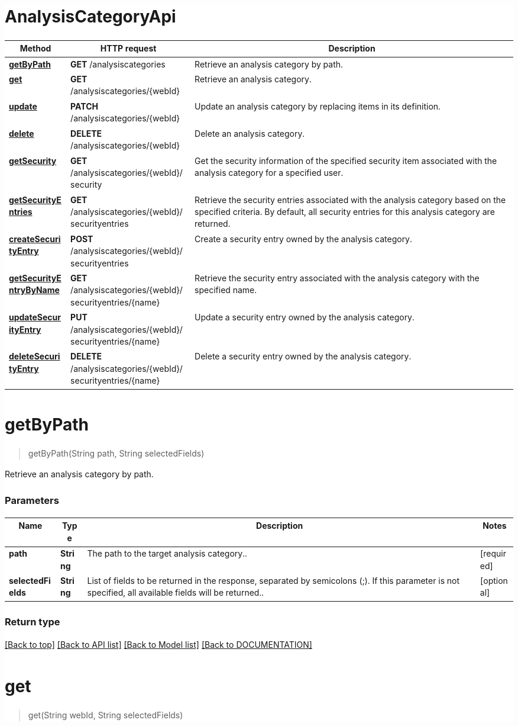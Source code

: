 # AnalysisCategoryApi

Method | HTTP request | Description
------------ | ------------- | -------------
[**getByPath**](AnalysisCategoryApi.md#getbypath) | **GET** /analysiscategories | Retrieve an analysis category by path.
[**get**](AnalysisCategoryApi.md#get) | **GET** /analysiscategories/{webId} | Retrieve an analysis category.
[**update**](AnalysisCategoryApi.md#update) | **PATCH** /analysiscategories/{webId} | Update an analysis category by replacing items in its definition.
[**delete**](AnalysisCategoryApi.md#delete) | **DELETE** /analysiscategories/{webId} | Delete an analysis category.
[**getSecurity**](AnalysisCategoryApi.md#getsecurity) | **GET** /analysiscategories/{webId}/security | Get the security information of the specified security item associated with the analysis category for a specified user.
[**getSecurityEntries**](AnalysisCategoryApi.md#getsecurityentries) | **GET** /analysiscategories/{webId}/securityentries | Retrieve the security entries associated with the analysis category based on the specified criteria. By default, all security entries for this analysis category are returned.
[**createSecurityEntry**](AnalysisCategoryApi.md#createsecurityentry) | **POST** /analysiscategories/{webId}/securityentries | Create a security entry owned by the analysis category.
[**getSecurityEntryByName**](AnalysisCategoryApi.md#getsecurityentrybyname) | **GET** /analysiscategories/{webId}/securityentries/{name} | Retrieve the security entry associated with the analysis category with the specified name.
[**updateSecurityEntry**](AnalysisCategoryApi.md#updatesecurityentry) | **PUT** /analysiscategories/{webId}/securityentries/{name} | Update a security entry owned by the analysis category.
[**deleteSecurityEntry**](AnalysisCategoryApi.md#deletesecurityentry) | **DELETE** /analysiscategories/{webId}/securityentries/{name} | Delete a security entry owned by the analysis category.


# **getByPath**
> getByPath(String path, String selectedFields)

Retrieve an analysis category by path.

### Parameters

Name | Type | Description | Notes
------------- | ------------- | ------------- | -------------
 **path** | **String**| The path to the target analysis category.. | [required]
 **selectedFields** | **String**| List of fields to be returned in the response, separated by semicolons (;). If this parameter is not specified, all available fields will be returned.. | [optional]


### Return type



[[Back to top]](#) [[Back to API list]](../../DOCUMENTATION.md#documentation-for-api-endpoints) [[Back to Model list]](../../DOCUMENTATION.md#documentation-for-models) [[Back to DOCUMENTATION]](../../DOCUMENTATION.md)

# **get**
> get(String webId, String selectedFields)
